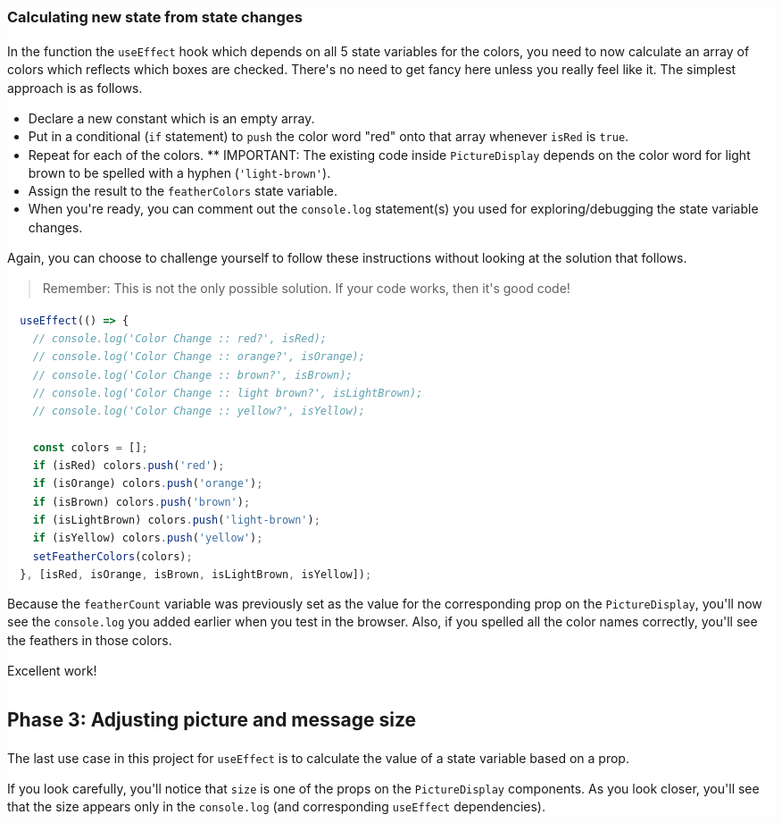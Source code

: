 ### Calculating new state from state changes

In the function the `useEffect` hook which depends on all 5 state variables
for the colors, you need to now calculate an array of colors which reflects 
which boxes are checked. There's no need to get fancy here unless you really feel 
like it. The simplest approach is as follows.

* Declare a new constant which is an empty array.
* Put in a conditional (`if` statement) to `push` the color word "red" onto
that array whenever `isRed` is `true`.
* Repeat for each of the colors.
** IMPORTANT: The existing code inside `PictureDisplay` depends on the color 
word for light brown to be spelled with a hyphen (`'light-brown'`).
* Assign the result to the `featherColors` state variable.
* When you're ready, you can comment out the `console.log` statement(s) you used
for exploring/debugging the state variable changes.

Again, you can choose to challenge yourself to follow these instructions without
looking at the solution that follows.

> Remember: This is not the only possible solution. If your code works, then
> it's good code!

```javascript
  useEffect(() => {
    // console.log('Color Change :: red?', isRed);
    // console.log('Color Change :: orange?', isOrange);
    // console.log('Color Change :: brown?', isBrown);
    // console.log('Color Change :: light brown?', isLightBrown);
    // console.log('Color Change :: yellow?', isYellow);

    const colors = [];
    if (isRed) colors.push('red');
    if (isOrange) colors.push('orange');
    if (isBrown) colors.push('brown');
    if (isLightBrown) colors.push('light-brown');
    if (isYellow) colors.push('yellow');
    setFeatherColors(colors);
  }, [isRed, isOrange, isBrown, isLightBrown, isYellow]);
```

Because the `featherCount` variable was previously set as the value for the 
corresponding prop on the `PictureDisplay`, you'll now see the `console.log` you 
added earlier when you test in the browser. Also, if you spelled all the color
names correctly, you'll see the feathers in those colors.

Excellent work!

## Phase 3: Adjusting picture and message size

The last use case in this project for `useEffect` is to calculate the value of 
a state variable based on a prop.

If you look carefully, you'll notice that `size` is one of the props on the
`PictureDisplay` components. As you look closer, you'll see that the size appears
only in the `console.log` (and corresponding `useEffect` dependencies).
